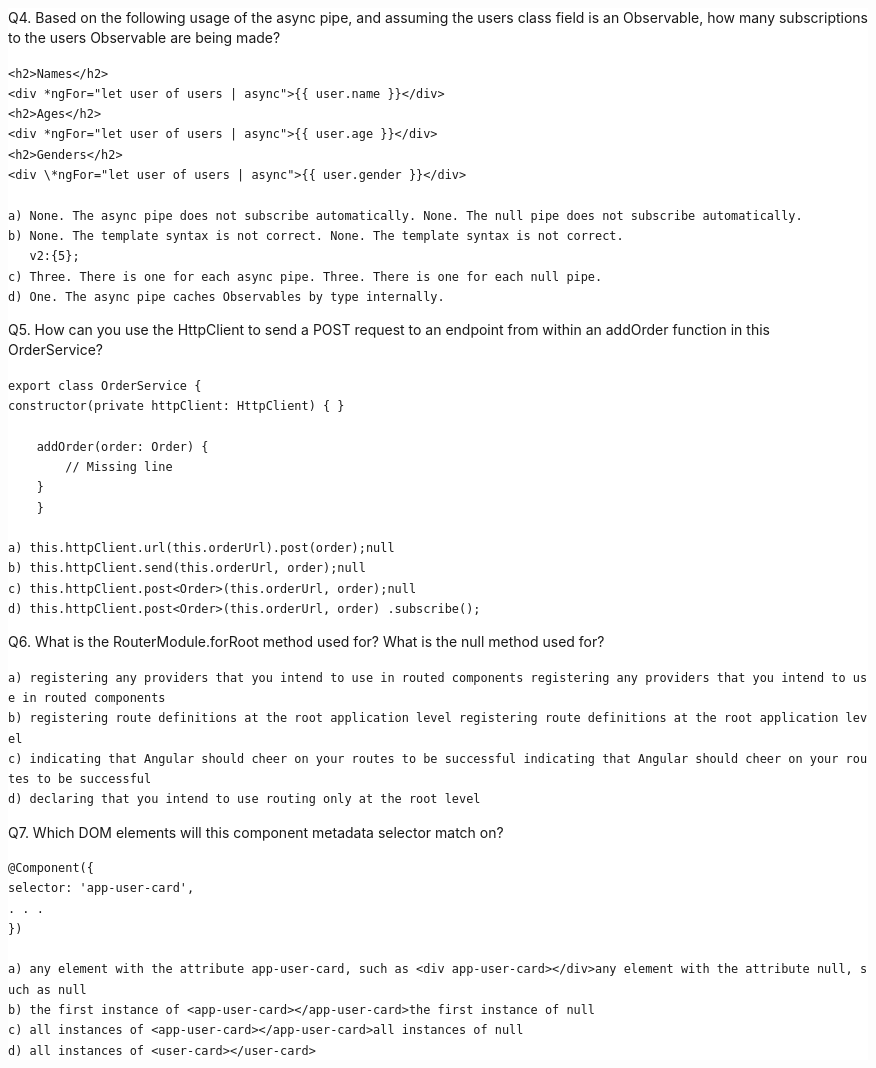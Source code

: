 Q4. Based on the following usage of the async pipe, and assuming the users class field is an Observable, how many subscriptions to the users Observable are being made?

    <h2>Names</h2>
    <div *ngFor="let user of users | async">{{ user.name }}</div>
    <h2>Ages</h2>
    <div *ngFor="let user of users | async">{{ user.age }}</div>
    <h2>Genders</h2>
    <div \*ngFor="let user of users | async">{{ user.gender }}</div>

    a) None. The async pipe does not subscribe automatically. None. The null pipe does not subscribe automatically.
    b) None. The template syntax is not correct. None. The template syntax is not correct.
       v2:{5};
    c) Three. There is one for each async pipe. Three. There is one for each null pipe.
    d) One. The async pipe caches Observables by type internally.

Q5. How can you use the HttpClient to send a POST request to an endpoint from within an addOrder function in this OrderService?

    export class OrderService {
    constructor(private httpClient: HttpClient) { }

        addOrder(order: Order) {
            // Missing line
        }
        }

    a) this.httpClient.url(this.orderUrl).post(order);null
    b) this.httpClient.send(this.orderUrl, order);null
    c) this.httpClient.post<Order>(this.orderUrl, order);null
    d) this.httpClient.post<Order>(this.orderUrl, order) .subscribe();

Q6. What is the RouterModule.forRoot method used for? What is the null method used for?

    a) registering any providers that you intend to use in routed components registering any providers that you intend to use in routed components
    b) registering route definitions at the root application level registering route definitions at the root application level
    c) indicating that Angular should cheer on your routes to be successful indicating that Angular should cheer on your routes to be successful
    d) declaring that you intend to use routing only at the root level

Q7. Which DOM elements will this component metadata selector match on?

    @Component({
    selector: 'app-user-card',
    . . .
    })

    a) any element with the attribute app-user-card, such as <div app-user-card></div>any element with the attribute null, such as null
    b) the first instance of <app-user-card></app-user-card>the first instance of null
    c) all instances of <app-user-card></app-user-card>all instances of null
    d) all instances of <user-card></user-card>
